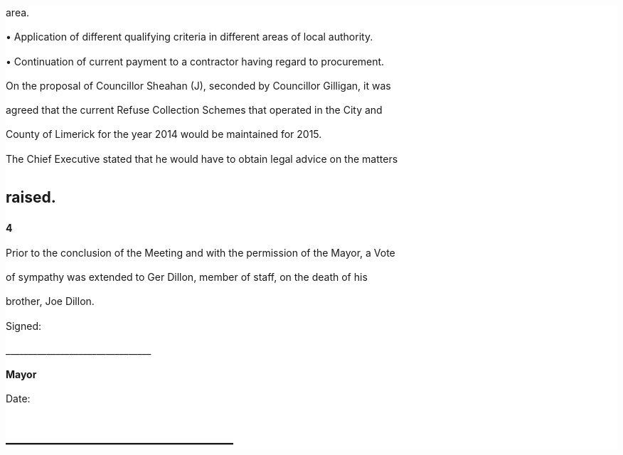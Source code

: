 area.

• Application of different qualifying criteria in different areas of local authority.

• Continuation of current payment to a contractor having regard to procurement.

On the proposal of Councillor Sheahan (J), seconded by Councillor Gilligan, it was

agreed that the current Refuse Collection Schemes that operated in the City and

County of Limerick for the year 2014 would be maintained for 2015.

The Chief Executive stated that he would have to obtain legal advice on the matters

raised.
---
**4**

Prior to the conclusion of the Meeting and with the permission of the Mayor, a Vote

of sympathy was extended to Ger Dillon, member of staff, on the death of his

brother, Joe Dillon.

Signed:

\_\_\_\_\_\_\_\_\_\_\_\_\_\_\_\_\_\_\_\_\_\_\_\_\_\_\_\_\_\_\_\_

**Mayor**

Date:

\_\_\_\_\_\_\_\_\_\_\_\_\_\_\_\_\_\_\_\_\_\_\_\_\_\_\_\_\_\_\_\_
---

